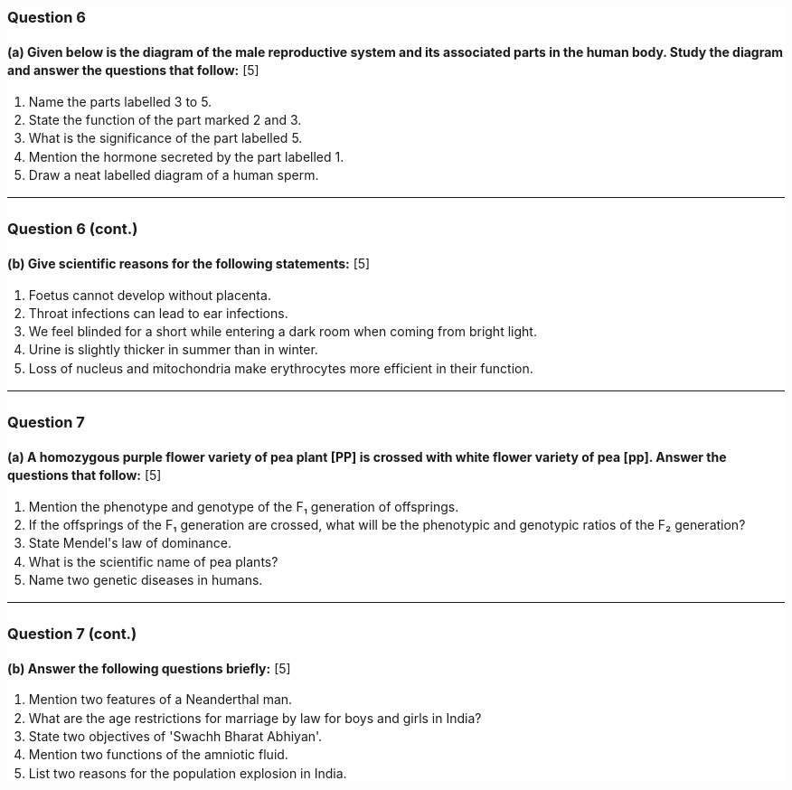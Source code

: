 ### Question 6

**(a) Given below is the diagram of the male reproductive system and its associated parts in the human body. Study the diagram and answer the questions that follow:** [5]
1. Name the parts labelled 3 to 5.
2. State the function of the part marked 2 and 3.
3. What is the significance of the part labelled 5.
4. Mention the hormone secreted by the part labelled 1.
5. Draw a neat labelled diagram of a human sperm.

---

### Question 6 (cont.)

**(b) Give scientific reasons for the following statements:** [5]
1. Foetus cannot develop without placenta.
2. Throat infections can lead to ear infections.
3. We feel blinded for a short while entering a dark room when coming from bright light.
4. Urine is slightly thicker in summer than in winter.
5. Loss of nucleus and mitochondria make erythrocytes more efficient in their function.

---

### Question 7

**(a) A homozygous purple flower variety of pea plant [PP] is crossed with white flower variety of pea [pp]. Answer the questions that follow:** [5]
1. Mention the phenotype and genotype of the F₁ generation of offsprings.
2. If the offsprings of the F₁ generation are crossed, what will be the phenotypic and genotypic ratios of the F₂ generation?
3. State Mendel's law of dominance.
4. What is the scientific name of pea plants?
5. Name two genetic diseases in humans.

---

### Question 7 (cont.)

**(b) Answer the following questions briefly:** [5]
1. Mention two features of a Neanderthal man.
2. What are the age restrictions for marriage by law for boys and girls in India?
3. State two objectives of 'Swachh Bharat Abhiyan'.
4. Mention two functions of the amniotic fluid.
5. List two reasons for the population explosion in India.
